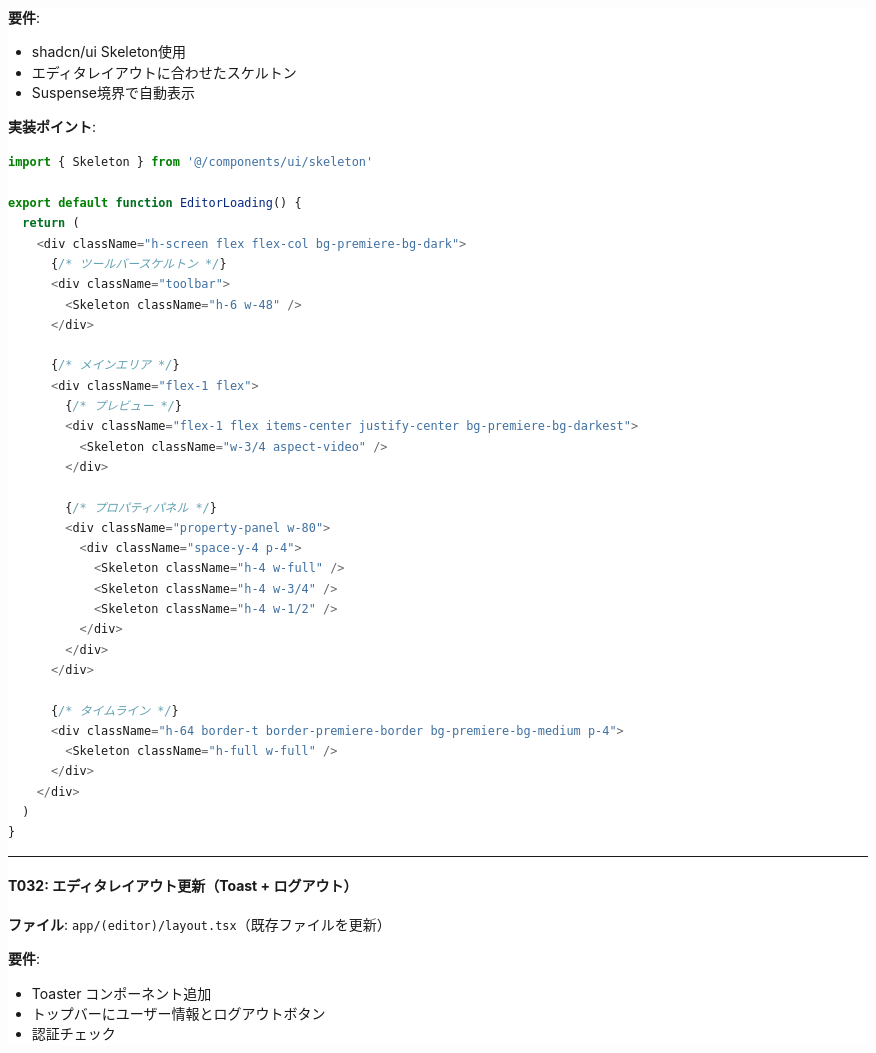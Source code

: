 **要件**:
- shadcn/ui Skeleton使用
- エディタレイアウトに合わせたスケルトン
- Suspense境界で自動表示

**実装ポイント**:
```typescript
import { Skeleton } from '@/components/ui/skeleton'

export default function EditorLoading() {
  return (
    <div className="h-screen flex flex-col bg-premiere-bg-dark">
      {/* ツールバースケルトン */}
      <div className="toolbar">
        <Skeleton className="h-6 w-48" />
      </div>

      {/* メインエリア */}
      <div className="flex-1 flex">
        {/* プレビュー */}
        <div className="flex-1 flex items-center justify-center bg-premiere-bg-darkest">
          <Skeleton className="w-3/4 aspect-video" />
        </div>

        {/* プロパティパネル */}
        <div className="property-panel w-80">
          <div className="space-y-4 p-4">
            <Skeleton className="h-4 w-full" />
            <Skeleton className="h-4 w-3/4" />
            <Skeleton className="h-4 w-1/2" />
          </div>
        </div>
      </div>

      {/* タイムライン */}
      <div className="h-64 border-t border-premiere-border bg-premiere-bg-medium p-4">
        <Skeleton className="h-full w-full" />
      </div>
    </div>
  )
}
```

---

#### T032: エディタレイアウト更新（Toast + ログアウト）
**ファイル**: `app/(editor)/layout.tsx`（既存ファイルを更新）

**要件**:
- Toaster コンポーネント追加
- トップバーにユーザー情報とログアウトボタン
- 認証チェック

